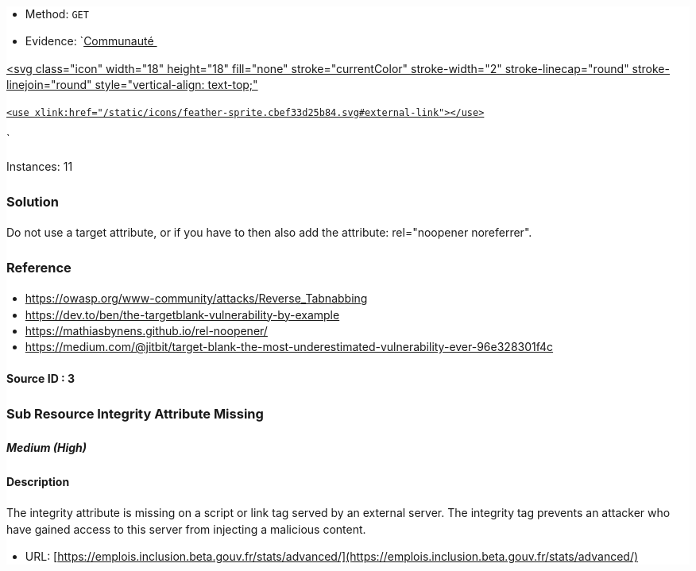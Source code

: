   
  * Method: `GET`
  
  
  * Evidence: `<a class="nav-link" href="https://communaute.inclusion.beta.gouv.fr" rel="noopener" target="_blank" aria-label="Accéder au Forum de l'inclusion (nouvel onglet)">Communauté 

<svg
    class="icon"
    width="18"
    height="18"
    fill="none"
    stroke="currentColor"
    stroke-width="2"
    stroke-linecap="round"
    stroke-linejoin="round"
    style="vertical-align: text-top;"
>
    
    <use xlink:href="/static/icons/feather-sprite.cbef33d25b84.svg#external-link"></use>
</svg>
</a>`
  
  
  
  
Instances: 11
  
### Solution
<p>Do not use a target attribute, or if you have to then also add the attribute: rel="noopener noreferrer".</p>
  
### Reference
* https://owasp.org/www-community/attacks/Reverse_Tabnabbing
* https://dev.to/ben/the-targetblank-vulnerability-by-example
* https://mathiasbynens.github.io/rel-noopener/
* https://medium.com/@jitbit/target-blank-the-most-underestimated-vulnerability-ever-96e328301f4c

  
#### Source ID : 3

  
  
  
  
### Sub Resource Integrity Attribute Missing
##### Medium (High)
  
  
  
  
#### Description
<p>The integrity attribute is missing on a script or link tag served by an external server. The integrity tag prevents an attacker who have gained access to this server from injecting a malicious content. </p>
  
  
  
* URL: [https://emplois.inclusion.beta.gouv.fr/stats/advanced/](https://emplois.inclusion.beta.gouv.fr/stats/advanced/)
  
